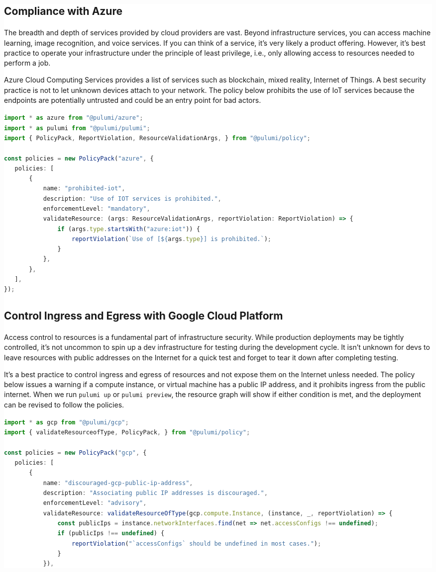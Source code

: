 ## Compliance with Azure

The breadth and depth of services provided by cloud providers are vast. Beyond infrastructure services, you can access machine learning, image recognition, and voice services. If you can think of a service, it’s very likely a product offering. However, it’s best practice to operate your infrastructure under the principle of least privilege, i.e., only allowing access to resources needed to perform a job.

Azure Cloud Computing Services provides a list of services such as blockchain, mixed reality, Internet of Things. A best security practice is not to let unknown devices attach to your network. The policy below prohibits the use of IoT services because the endpoints are potentially untrusted and could be an entry point for bad actors.

```ts
import * as azure from "@pulumi/azure";
import * as pulumi from "@pulumi/pulumi";
import { PolicyPack, ReportViolation, ResourceValidationArgs, } from "@pulumi/policy";

const policies = new PolicyPack("azure", {
   policies: [
       {
           name: "prohibited-iot",
           description: "Use of IOT services is prohibited.",
           enforcementLevel: "mandatory",
           validateResource: (args: ResourceValidationArgs, reportViolation: ReportViolation) => {
               if (args.type.startsWith("azure:iot")) {
                   reportViolation(`Use of [${args.type}] is prohibited.`);
               }
           },
       },
   ],
});
```

## Control Ingress and Egress with Google Cloud Platform

Access control to resources is a fundamental part of infrastructure security. While production deployments may be tightly controlled, it’s not uncommon to spin up a dev infrastructure for testing during the development cycle. It isn’t unknown for devs to leave resources with public addresses on the Internet for a quick test and forget to tear it down after completing testing.

It’s a best practice to control ingress and egress of resources and not expose them on the Internet unless needed. The policy below issues a warning if a compute instance, or virtual machine has a public IP address, and it prohibits ingress from the public internet. When we run `pulumi up` or `pulumi preview`, the resource graph will show if either condition is met, and the deployment can be revised to follow the policies.

```ts
import * as gcp from "@pulumi/gcp";
import { validateResourceofType, PolicyPack, } from "@pulumi/policy";

const policies = new PolicyPack("gcp", {
   policies: [
       {
           name: "discouraged-gcp-public-ip-address",
           description: "Associating public IP addresses is discouraged.",
           enforcementLevel: "advisory",
           validateResource: validateResourceOfType(gcp.compute.Instance, (instance, _, reportViolation) => {
               const publicIps = instance.networkInterfaces.find(net => net.accessConfigs !== undefined);
               if (publicIps !== undefined) {
                   reportViolation("`accessConfigs` should be undefined in most cases.");
               }
           }),
```